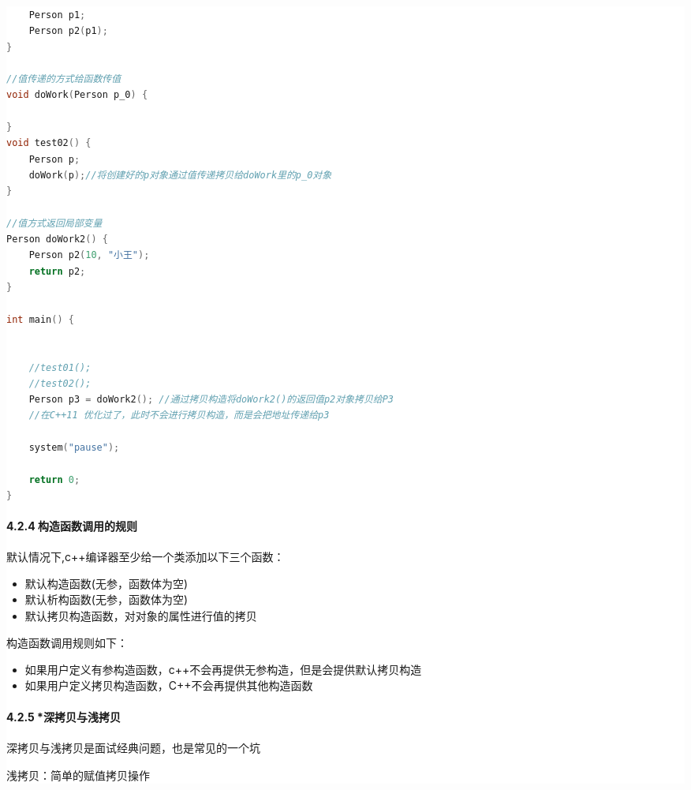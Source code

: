 ```c++
	Person p1;
	Person p2(p1);
}

//值传递的方式给函数传值
void doWork(Person p_0) {
	
}
void test02() {
	Person p;
	doWork(p);//将创建好的p对象通过值传递拷贝给doWork里的p_0对象
}

//值方式返回局部变量
Person doWork2() {
	Person p2(10, "小王");
	return p2;
}

int main() {


	//test01();
	//test02();
	Person p3 = doWork2(); //通过拷贝构造将doWork2()的返回值p2对象拷贝给P3
	//在C++11 优化过了，此时不会进行拷贝构造，而是会把地址传递给p3
	
	system("pause");

	return 0;
}
```

####  4.2.4 构造函数调用的规则

默认情况下,c++编译器至少给一个类添加以下三个函数：

* 默认构造函数(无参，函数体为空)
* 默认析构函数(无参，函数体为空)
* 默认拷贝构造函数，对对象的属性进行值的拷贝



构造函数调用规则如下：

* 如果用户定义有参构造函数，c++不会再提供无参构造，但是会提供默认拷贝构造
* 如果用户定义拷贝构造函数，C++不会再提供其他构造函数



#### 4.2.5 *深拷贝与浅拷贝

深拷贝与浅拷贝是面试经典问题，也是常见的一个坑

浅拷贝：简单的赋值拷贝操作
